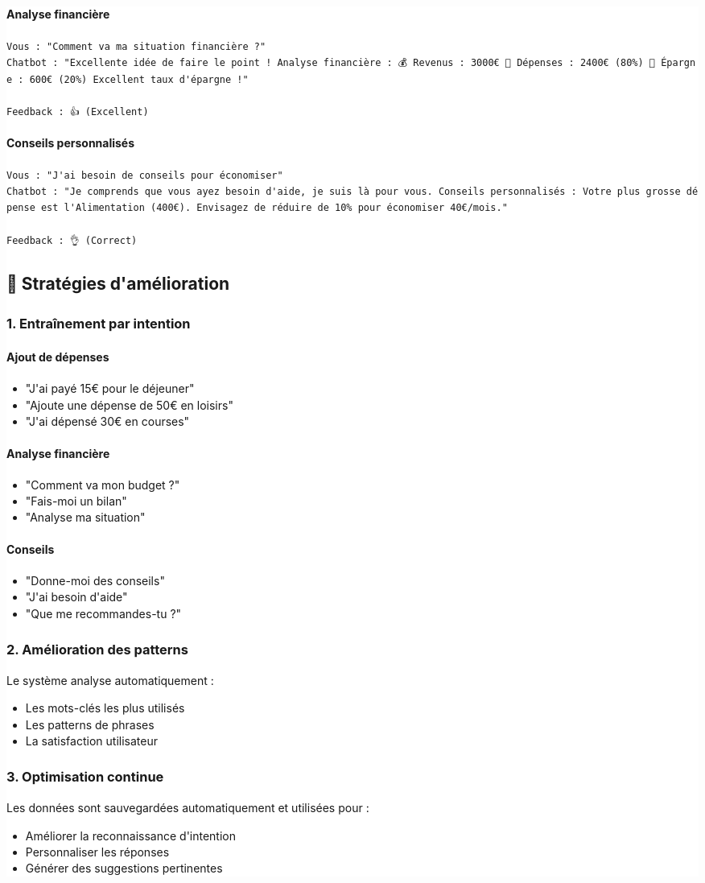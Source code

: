 #### Analyse financière
```
Vous : "Comment va ma situation financière ?"
Chatbot : "Excellente idée de faire le point ! Analyse financière : 💰 Revenus : 3000€ 💸 Dépenses : 2400€ (80%) 💎 Épargne : 600€ (20%) Excellent taux d'épargne !"

Feedback : 👍 (Excellent)
```

#### Conseils personnalisés
```
Vous : "J'ai besoin de conseils pour économiser"
Chatbot : "Je comprends que vous ayez besoin d'aide, je suis là pour vous. Conseils personnalisés : Votre plus grosse dépense est l'Alimentation (400€). Envisagez de réduire de 10% pour économiser 40€/mois."

Feedback : 👌 (Correct)
```

## 🎯 Stratégies d'amélioration

### 1. **Entraînement par intention**

#### Ajout de dépenses
- "J'ai payé 15€ pour le déjeuner"
- "Ajoute une dépense de 50€ en loisirs"
- "J'ai dépensé 30€ en courses"

#### Analyse financière
- "Comment va mon budget ?"
- "Fais-moi un bilan"
- "Analyse ma situation"

#### Conseils
- "Donne-moi des conseils"
- "J'ai besoin d'aide"
- "Que me recommandes-tu ?"

### 2. **Amélioration des patterns**

Le système analyse automatiquement :
- Les mots-clés les plus utilisés
- Les patterns de phrases
- La satisfaction utilisateur

### 3. **Optimisation continue**

Les données sont sauvegardées automatiquement et utilisées pour :
- Améliorer la reconnaissance d'intention
- Personnaliser les réponses
- Générer des suggestions pertinentes
